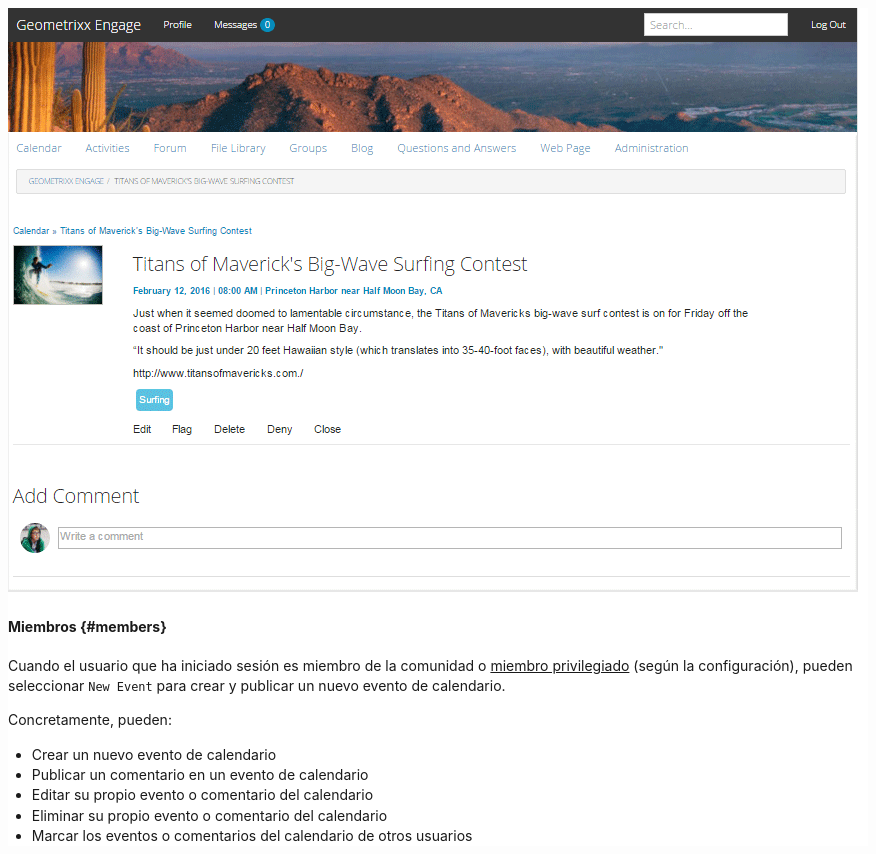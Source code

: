 ![moderators-view](assets/moderators-view.png)

#### Miembros {#members}

Cuando el usuario que ha iniciado sesión es miembro de la comunidad o [miembro privilegiado](/help/communities/users.md#privileged-members-group) (según la configuración), pueden seleccionar `New Event` para crear y publicar un nuevo evento de calendario.

Concretamente, pueden:

* Crear un nuevo evento de calendario
* Publicar un comentario en un evento de calendario
* Editar su propio evento o comentario del calendario
* Eliminar su propio evento o comentario del calendario
* Marcar los eventos o comentarios del calendario de otros usuarios
